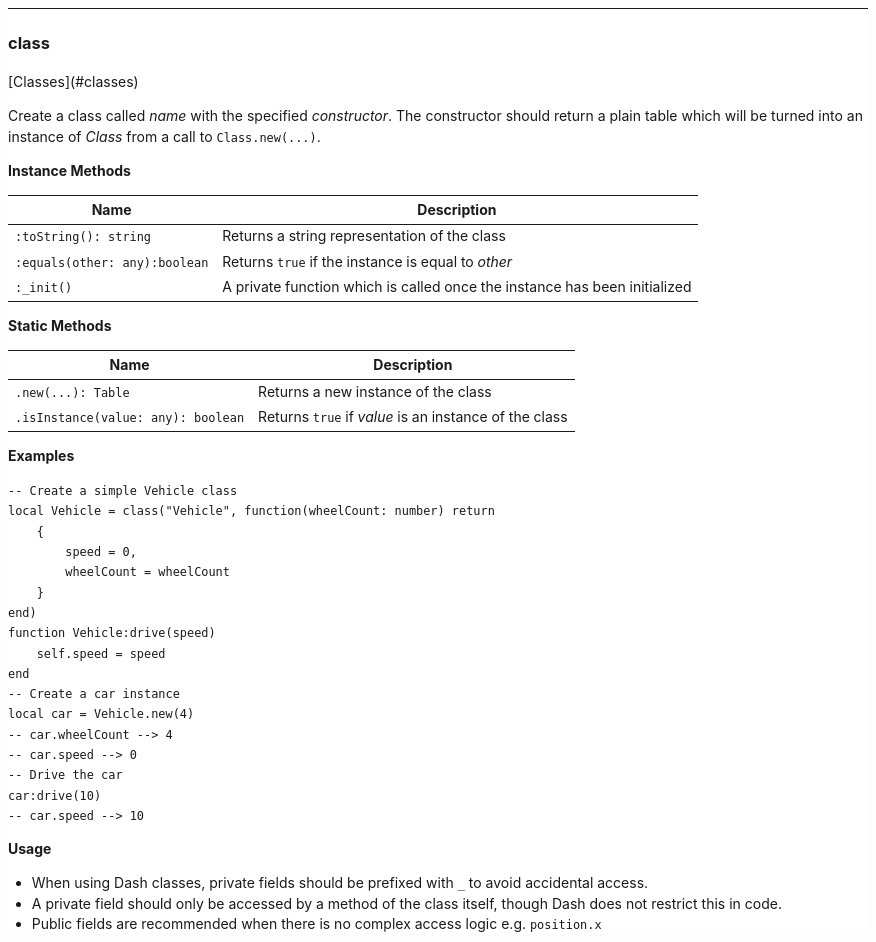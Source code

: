 <hr>

### class

<span class="tags">
	[Classes](#classes)
</span>

Create a class called _name_ with the specified _constructor_. The constructor should return a
plain table which will be turned into an instance of _Class_ from a call to `Class.new(...)`.

**Instance Methods**

| Name                          | Description                                                               |
|-------------------------------|---------------------------------------------------------------------------|
| `:toString(): string`         | Returns a string representation of the class                              |
| `:equals(other: any):boolean` | Returns `true` if the instance is equal to _other_                        |
| `:_init()`                    | A private function which is called once the instance has been initialized |

**Static Methods**

| Name                               | Description                                           |
|------------------------------------|-------------------------------------------------------|
| `.new(...): Table`                 | Returns a new instance of the class                   |
| `.isInstance(value: any): boolean` | Returns `true` if _value_ is an instance of the class |

**Examples**

```luau
-- Create a simple Vehicle class
local Vehicle = class("Vehicle", function(wheelCount: number) return
    {
        speed = 0,
        wheelCount = wheelCount
    }
end)
function Vehicle:drive(speed)
    self.speed = speed
end
-- Create a car instance
local car = Vehicle.new(4)
-- car.wheelCount --> 4
-- car.speed --> 0
-- Drive the car
car:drive(10)
-- car.speed --> 10
```

**Usage**

- When using Dash classes, private fields should be prefixed with `_` to avoid accidental access.
- A private field should only be accessed by a method of the class itself, though Dash does not restrict this in code.
- Public fields are recommended when there is no complex access logic e.g. `position.x`
